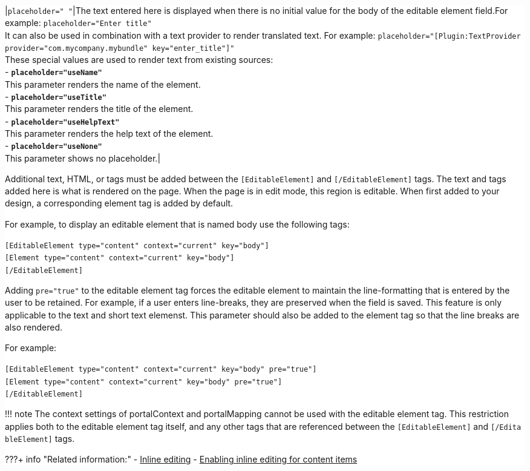 |`placeholder=" "`|The text entered here is displayed when there is no initial value for the body of the editable element field.For example: `placeholder="Enter title"` <br>It can also be used in combination with a text provider to render translated text. For example: `placeholder="[Plugin:TextProvider provider="com.mycompany.mybundle" key="enter_title"]"` <br>These special values are used to render text from existing sources: <br>-   **`placeholder="useName"`** <br>This parameter renders the name of the element. <br> -   **`placeholder="useTitle"`** <br>This parameter renders the title of the element. <br>-   **`placeholder="useHelpText"`** <br> This parameter renders the help text of the element. <br> -   **`placeholder="useNone"`** <br> This parameter shows no placeholder.|

Additional text, HTML, or tags must be added between the `[EditableElement]` and `[/EditableElement]` tags. The text and tags added here is what is rendered on the page. When the page is in edit mode, this region is editable. When first added to your design, a corresponding element tag is added by default.

For example, to display an editable element that is named body use the following tags:

```
[EditableElement type="content" context="current" key="body"]
[Element type="content" context="current" key="body"]
[/EditableElement]
```

Adding `pre="true"` to the editable element tag forces the editable element to maintain the line-formatting that is entered by the user to be retained. For example, if a user enters line-breaks, they are preserved when the field is saved. This feature is only applicable to the text and short text elemenst. This parameter should also be added to the element tag so that the line breaks are also rendered.

For example:

```
[EditableElement type="content" context="current" key="body" pre="true"]
[Element type="content" context="current" key="body" pre="true"]
[/EditableElement]
```

!!! note 
    The context settings of portalContext and portalMapping cannot be used with the editable element tag. This restriction applies both to the editable element tag itself, and any other tags that are referenced between the `[EditableElement]` and `[/EditableElement]` tags.

???+ info "Related information:"
    - [Inline editing](../../../wcm_content_delivery/wcm_inline_editing/index.md)
    - [Enabling inline editing for content items](../../../wcm_content_delivery/wcm_inline_editing/inline_editing/wcm_dev_inline_tags.md)

